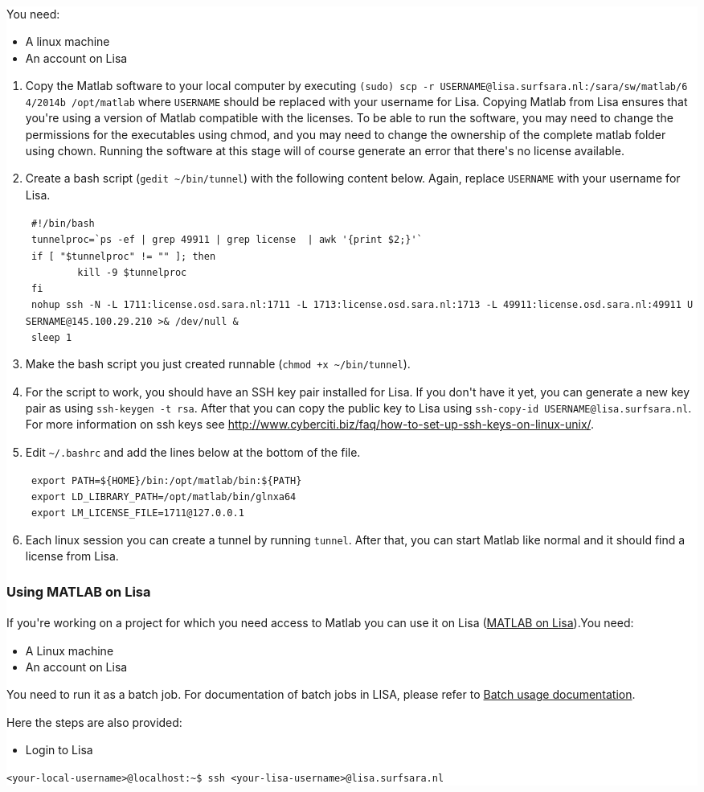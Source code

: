 You need:
* A linux machine
* An account on Lisa

1. Copy the Matlab software to your local computer by executing `(sudo) scp -r USERNAME@lisa.surfsara.nl:/sara/sw/matlab/64/2014b /opt/matlab` where `USERNAME` should be replaced with your username for Lisa.
Copying Matlab from Lisa ensures that you're using a version of Matlab compatible with the licenses. To be able to run the software, you may need to change the permissions for the executables using chmod, and you may need to change the ownership of the complete matlab folder using chown. Running the software at this stage will of course generate an error that there's no license available.

2. Create a bash script (`gedit ~/bin/tunnel`) with the following content below. Again, replace `USERNAME` with your username for Lisa.

        #!/bin/bash
        tunnelproc=`ps -ef | grep 49911 | grep license  | awk '{print $2;}'`
        if [ "$tunnelproc" != "" ]; then
                kill -9 $tunnelproc
        fi
        nohup ssh -N -L 1711:license.osd.sara.nl:1711 -L 1713:license.osd.sara.nl:1713 -L 49911:license.osd.sara.nl:49911 USERNAME@145.100.29.210 >& /dev/null &
        sleep 1


3. Make the bash script you just created runnable (`chmod +x ~/bin/tunnel`).

4. For the script to work, you should have an SSH key pair installed for Lisa. If you don't have it yet, you can generate a new key pair as using `ssh-keygen -t rsa`. After that you can copy the public key to Lisa using `ssh-copy-id USERNAME@lisa.surfsara.nl`. For more information on ssh keys see http://www.cyberciti.biz/faq/how-to-set-up-ssh-keys-on-linux-unix/.

5. Edit `~/.bashrc` and add the lines below at the bottom of the file.

        export PATH=${HOME}/bin:/opt/matlab/bin:${PATH}
        export LD_LIBRARY_PATH=/opt/matlab/bin/glnxa64
        export LM_LICENSE_FILE=1711@127.0.0.1

6. Each linux session you can create a tunnel by running `tunnel`. After that, you can start Matlab like normal and it should find a license from Lisa.

### Using MATLAB on Lisa


If you're working on a project for which you need access to Matlab you can use it on Lisa ([MATLAB on Lisa](https://surfsara.nl/systems/lisa/software/matlab)).You need:

* A Linux machine
* An account on Lisa

You need to run it as a batch job. For documentation of batch jobs in LISA, please refer to [Batch usage documentation](https://surfsara.nl/systems/lisa/usage/batch-usage).

Here the steps are also provided:
* Login to Lisa

`<your-local-username>@localhost:~$ ssh <your-lisa-username>@lisa.surfsara.nl`
